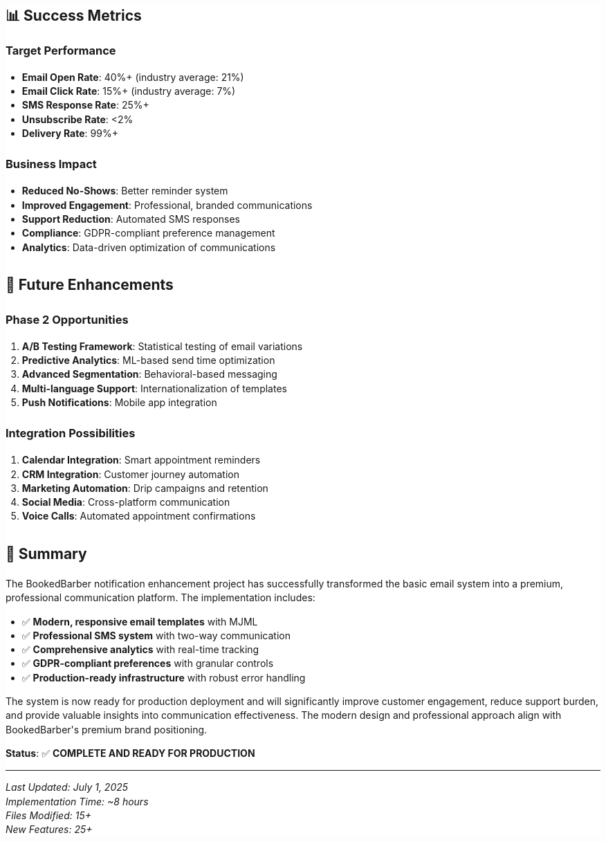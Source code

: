 ## 📊 Success Metrics

### Target Performance
- **Email Open Rate**: 40%+ (industry average: 21%)
- **Email Click Rate**: 15%+ (industry average: 7%)
- **SMS Response Rate**: 25%+
- **Unsubscribe Rate**: <2%
- **Delivery Rate**: 99%+

### Business Impact
- **Reduced No-Shows**: Better reminder system
- **Improved Engagement**: Professional, branded communications
- **Support Reduction**: Automated SMS responses
- **Compliance**: GDPR-compliant preference management
- **Analytics**: Data-driven optimization of communications

## 🔮 Future Enhancements

### Phase 2 Opportunities
1. **A/B Testing Framework**: Statistical testing of email variations
2. **Predictive Analytics**: ML-based send time optimization
3. **Advanced Segmentation**: Behavioral-based messaging
4. **Multi-language Support**: Internationalization of templates
5. **Push Notifications**: Mobile app integration

### Integration Possibilities
1. **Calendar Integration**: Smart appointment reminders
2. **CRM Integration**: Customer journey automation
3. **Marketing Automation**: Drip campaigns and retention
4. **Social Media**: Cross-platform communication
5. **Voice Calls**: Automated appointment confirmations

## 🎉 Summary

The BookedBarber notification enhancement project has successfully transformed the basic email system into a premium, professional communication platform. The implementation includes:

- ✅ **Modern, responsive email templates** with MJML
- ✅ **Professional SMS system** with two-way communication
- ✅ **Comprehensive analytics** with real-time tracking
- ✅ **GDPR-compliant preferences** with granular controls
- ✅ **Production-ready infrastructure** with robust error handling

The system is now ready for production deployment and will significantly improve customer engagement, reduce support burden, and provide valuable insights into communication effectiveness. The modern design and professional approach align with BookedBarber's premium brand positioning.

**Status**: ✅ **COMPLETE AND READY FOR PRODUCTION**

---

*Last Updated: July 1, 2025*  
*Implementation Time: ~8 hours*  
*Files Modified: 15+*  
*New Features: 25+*